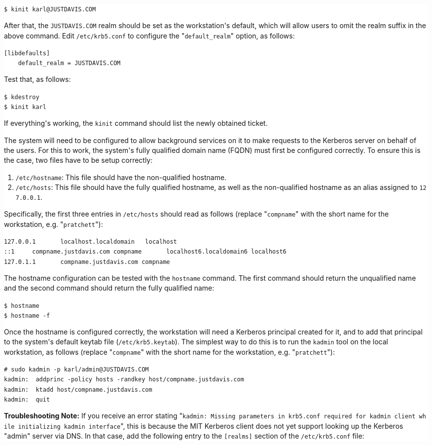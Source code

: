     $ kinit karl@JUSTDAVIS.COM

After that, the `JUSTDAVIS.COM` realm should be set as the workstation's default, which will allow users to omit the realm suffix in the above command. Edit `/etc/krb5.conf` to configure the "`default_realm`" option, as follows:

~~~~
[libdefaults]
	default_realm = JUSTDAVIS.COM
~~~~

Test that, as follows:

    $ kdestroy
    $ kinit karl

If everything's working, the `kinit` command should list the newly obtained ticket.

The system will need to be configured to allow background services on it to make requests to the Kerberos server on behalf of the users. For this to work, the system's fully qualified domain name (FQDN) must first be configured correctly. To ensure this is the case, two files have to be setup correctly:

1. `/etc/hostname`: This file should have the non-qualified hostname.
1. `/etc/hosts`: This file should have the fully qualified hostname, as well as the non-qualified hostname as an alias assigned to `127.0.0.1`.

Specifically, the first three entries in `/etc/hosts` should read as follows (replace "`compname`" with the short name for the workstation, e.g. "`pratchett`"):

~~~~
127.0.0.1       localhost.localdomain   localhost
::1     compname.justdavis.com compname       localhost6.localdomain6 localhost6
127.0.1.1       compname.justdavis.com compname
~~~~

The hostname configuration can be tested with the `hostname` command. The first command should return the unqualified name and the second command should return the fully qualified name:

    $ hostname
    $ hostname -f

Once the hostname is configured correctly, the workstation will need a Kerberos principal created for it, and to add that principal to the system's default keytab file (`/etc/krb5.keytab`). The simplest way to do this is to run the `kadmin` tool on the local workstation, as follows (replace "`compname`" with the short name for the workstation, e.g. "`pratchett`"):

~~~~
# sudo kadmin -p karl/admin@JUSTDAVIS.COM
kadmin:  addprinc -policy hosts -randkey host/compname.justdavis.com
kadmin:  ktadd host/compname.justdavis.com
kadmin:  quit
~~~~

**Troubleshooting Note:** If you receive an error stating "`kadmin: Missing parameters in krb5.conf required for kadmin client while initializing kadmin interface`", this is because the MIT Kerberos client does not yet support looking up the Kerberos "admin" server via DNS. In that case, add the following entry to the `[realms]` section of the `/etc/krb5.conf` file:
